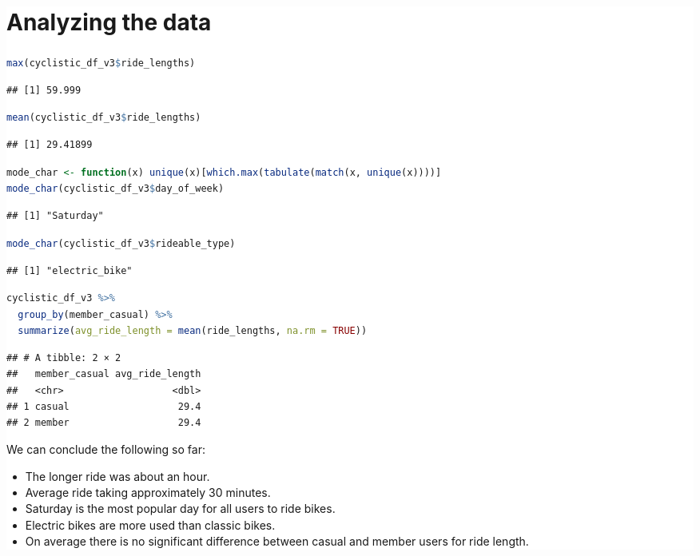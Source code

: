 # Analyzing the data

``` r
max(cyclistic_df_v3$ride_lengths)
```

    ## [1] 59.999

``` r
mean(cyclistic_df_v3$ride_lengths)
```

    ## [1] 29.41899

``` r
mode_char <- function(x) unique(x)[which.max(tabulate(match(x, unique(x))))]
mode_char(cyclistic_df_v3$day_of_week)
```

    ## [1] "Saturday"

``` r
mode_char(cyclistic_df_v3$rideable_type)
```

    ## [1] "electric_bike"

``` r
cyclistic_df_v3 %>%
  group_by(member_casual) %>%
  summarize(avg_ride_length = mean(ride_lengths, na.rm = TRUE))
```

    ## # A tibble: 2 × 2
    ##   member_casual avg_ride_length
    ##   <chr>                   <dbl>
    ## 1 casual                   29.4
    ## 2 member                   29.4

We can conclude the following so far:

- The longer ride was about an hour.
- Average ride taking approximately 30 minutes.
- Saturday is the most popular day for all users to ride bikes.
- Electric bikes are more used than classic bikes.
- On average there is no significant difference between casual and
  member users for ride length.
